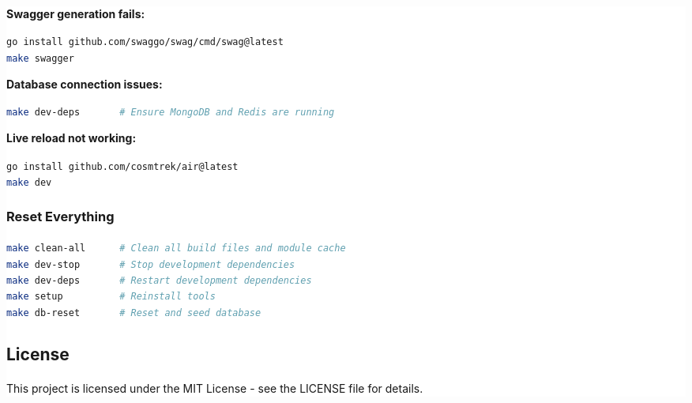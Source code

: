 **Swagger generation fails:**
```bash
go install github.com/swaggo/swag/cmd/swag@latest
make swagger
```

**Database connection issues:**
```bash
make dev-deps       # Ensure MongoDB and Redis are running
```

**Live reload not working:**
```bash
go install github.com/cosmtrek/air@latest
make dev
```

### Reset Everything
```bash
make clean-all      # Clean all build files and module cache
make dev-stop       # Stop development dependencies
make dev-deps       # Restart development dependencies
make setup          # Reinstall tools
make db-reset       # Reset and seed database
```

## License

This project is licensed under the MIT License - see the LICENSE file for details.
